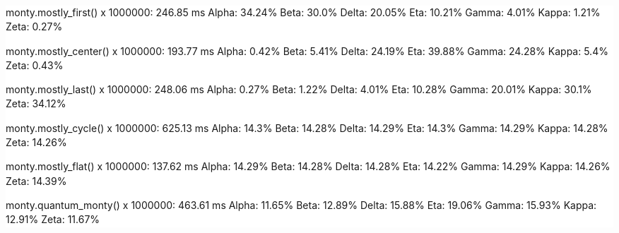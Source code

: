 monty.mostly_first() x 1000000: 246.85 ms
 Alpha: 34.24%
 Beta: 30.0%
 Delta: 20.05%
 Eta: 10.21%
 Gamma: 4.01%
 Kappa: 1.21%
 Zeta: 0.27%

monty.mostly_center() x 1000000: 193.77 ms
 Alpha: 0.42%
 Beta: 5.41%
 Delta: 24.19%
 Eta: 39.88%
 Gamma: 24.28%
 Kappa: 5.4%
 Zeta: 0.43%

monty.mostly_last() x 1000000: 248.06 ms
 Alpha: 0.27%
 Beta: 1.22%
 Delta: 4.01%
 Eta: 10.28%
 Gamma: 20.01%
 Kappa: 30.1%
 Zeta: 34.12%

monty.mostly_cycle() x 1000000: 625.13 ms
 Alpha: 14.3%
 Beta: 14.28%
 Delta: 14.29%
 Eta: 14.3%
 Gamma: 14.29%
 Kappa: 14.28%
 Zeta: 14.26%

monty.mostly_flat() x 1000000: 137.62 ms
 Alpha: 14.29%
 Beta: 14.28%
 Delta: 14.28%
 Eta: 14.22%
 Gamma: 14.29%
 Kappa: 14.26%
 Zeta: 14.39%

monty.quantum_monty() x 1000000: 463.61 ms
 Alpha: 11.65%
 Beta: 12.89%
 Delta: 15.88%
 Eta: 19.06%
 Gamma: 15.93%
 Kappa: 12.91%
 Zeta: 11.67%
